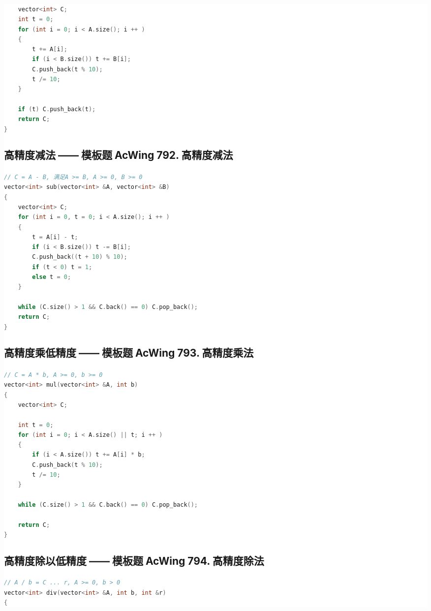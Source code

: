 ```cpp
    vector<int> C;
    int t = 0;
    for (int i = 0; i < A.size(); i ++ )
    {
        t += A[i];
        if (i < B.size()) t += B[i];
        C.push_back(t % 10);
        t /= 10;
    }

    if (t) C.push_back(t);
    return C;
}
```
<a name="vesNt"></a>
## 高精度减法 —— 模板题 AcWing 792. 高精度减法
```cpp
// C = A - B, 满足A >= B, A >= 0, B >= 0
vector<int> sub(vector<int> &A, vector<int> &B)
{
    vector<int> C;
    for (int i = 0, t = 0; i < A.size(); i ++ )
    {
        t = A[i] - t;
        if (i < B.size()) t -= B[i];
        C.push_back((t + 10) % 10);
        if (t < 0) t = 1;
        else t = 0;
    }

    while (C.size() > 1 && C.back() == 0) C.pop_back();
    return C;
}
```
<a name="bkwse"></a>
## 高精度乘低精度 —— 模板题 AcWing 793. 高精度乘法
```cpp
// C = A * b, A >= 0, b >= 0
vector<int> mul(vector<int> &A, int b)
{
    vector<int> C;

    int t = 0;
    for (int i = 0; i < A.size() || t; i ++ )
    {
        if (i < A.size()) t += A[i] * b;
        C.push_back(t % 10);
        t /= 10;
    }

    while (C.size() > 1 && C.back() == 0) C.pop_back();

    return C;
}
```
<a name="tg7hT"></a>
## 高精度除以低精度 —— 模板题 AcWing 794. 高精度除法
```cpp
// A / b = C ... r, A >= 0, b > 0
vector<int> div(vector<int> &A, int b, int &r)
{
```